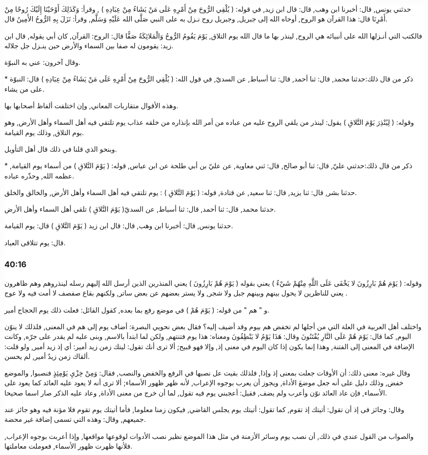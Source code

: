 حدثني يونس, قال: أخبرنا ابن وهب, قال: قال ابن زيد, في قوله: ( يُلْقِي الرُّوحَ مِنْ أَمْرِهِ عَلَى مَنْ يَشَاءُ مِنْ عِبَادِهِ ) , وقرأ: وَكَذَلِكَ أَوْحَيْنَا إِلَيْكَ رُوحًا مِنْ أَمْرِنَا قال: هذا القرآن هو الروح, أوحاه الله إلى جبريل, وجبريل روح نـزل به على النبي صَلَّى الله عَلَيْهِ وَسَلَّم, وقرأ: نَزَلَ بِهِ الرُّوحُ الأَمِينُ قال.

فالكتب التي أنـزلها الله على أنبيائه هي الروح, لينذر بها ما قال الله يوم التلاق, يَوْمَ يَقُومُ الرُّوحُ وَالْمَلائِكَةُ صَفًّا قال: الروح: القرآن, كان أبي يقوله, قال ابن زيد: يقومون له صفا بين السماء والأرض حين ينـزل جل جلاله.

وقال آخرون: عني به النبوّة.

\* ذكر من قال ذلك:حدثنا محمد, قال: ثنا أحمد, قال: ثنا أسباط, عن السديّ, في قول الله: ( يُلْقِي الرُّوحَ مِنْ أَمْرِهِ عَلَى مَنْ يَشَاءُ مِنْ عِبَادِهِ ) قال: النبوّة على من يشاء.

وهذه الأقوال متقاربات المعاني, وإن اختلفت ألفاظ أصحابها بها.

وقوله: ( لِيُنْذِرَ يَوْمَ التَّلاقِ ) يقول: لينذر من يلقي الروح عليه من عباده من أمر الله بإنذاره من خلقه عذاب يوم تلتقي فيه أهل السماء وأهل الأرض, وهو يوم التلاق, وذلك يوم القيامة.

وبنحو الذي قلنا في ذلك قال أهل التأويل.

\* ذكر من قال ذلك:حدثني عليّ, قال: ثنا أبو صالح, قال: ثني معاوية, عن عليّ بن أبي طلحة عن ابن عباس, قوله: ( يَوْمَ التَّلاقِ ) من أسماء يوم القيامة, عظمه الله, وحذّره عباده.

حدثنا بشر, قال: ثنا يزيد, قال: ثنا سعيد, عن قتادة, قوله: ( يَوْمَ التَّلاقِ ) : يوم تلتقي فيه أهل السماء وأهل الأرض, والخالق والخلق.

حدثنا محمد, قال: ثنا أحمد, قال: ثنا أسباط, عن السديّ( يَوْمَ التَّلاقِ ) تلقي أهل السماء وأهل الأرض.

حدثنا يونس, قال: أخبرنا ابن وهب, قال: قال ابن زيد ( يَوْمَ التَّلاقِ ) قال: يوم القيامة.

قال: يوم تتلاقى العباد.

### 40:16
وقوله: ( يَوْمَ هُمْ بَارِزُونَ لا يَخْفَى عَلَى اللَّهِ مِنْهُمْ شَيْءٌ ) يعني بقوله ( يَوْمَ هُمْ بَارِزُونَ ) يعني المنذرين الذين أرسل الله إليهم رسله لينذروهم وهم ظاهرون يعني للناظرين لا يحول بينهم وبينهم جبل ولا شجر, ولا يستر بعضهم عن بعض ساتر, ولكنهم بقاع صفصف لا أمت فيه ولا عوج .

و " هم " من قوله: ( يَوْمَ هُمْ ) في موضع رفع بما بعده, كقول القائل: فعلت ذلك يوم الحجاج أمير.

واختلف أهل العربية في العلة التي من أجلها لم تخفض هم بيوم وقد أضيف إليه؟ فقال بعض نحويي البصرة: أضاف يوم إلى هم في المعنى, فلذلك لا ينوّن اليوم, كما قال: يَوْمَ هُمْ عَلَى النَّارِ يُفْتَنُونَ وقال: هَذَا يَوْمُ لا يَنْطِقُونَ ومعناه: هذا يوم فتنتهم, ولكن لما ابتدأ بالاسم, وبنى عليه لم يقدر على جرّه, وكانت الإضافة في المعنى إلى الفتنة, وهذا إنما يكون إذا كان اليوم في معنى إذ, وإلا فهو قبيح; ألا ترى أنك تقول: ليتك زمن زيد أمير: أي إذ زيد أمير, ولو قلت: ألقاك زمن زيدٌ أمير, لم يحسن.

وقال غيره: معنى ذلك: أن الأوقات جعلت بمعنى إذ وإذا, فلذلك بقيت عل نصبها في الرفع والخفض والنصب, فقال: وَمِنْ خِزْيِ يَوْمِئِذٍ فنصبوا, والموضع خفض, وذلك دليل على أنه جعل موضعَ الأداة, ويجوز أن يعرب بوجوه الإعراب, لأنه ظهر ظهور الأسماء; ألا ترى أنه لا يعود عليه العائد كما يعود على الأسماء, فإن عاد العائد نوّن وأعرب ولم يضف, فقيل: أعجبني يوم فيه تقول, لما أن خرج من معنى الأداة, وعاد عليه الذكر صار اسما صحيحا.

وقال: وجائز فى إذ أن تقول: أتيتك إذ تقوم, كما تقول: أتيتك يوم يجلس القاضي, فيكون زمنا معلوما, فأما أتيتك يوم تقوم فلا مؤنة فيه وهو جائز عند جميعهم, وقال: وهذه التي تسمى إضافة غير محضة.

والصواب من القول عندي في ذلك, أن نصب يوم وسائر الأزمنة في مثل هذا الموضع نظير نصب الأدوات لوقوعها مواقعها, وإذا أعربت بوجوه الإعراب, فلأنها ظهرت ظهور الأسماء, فعوملت معاملتها.
